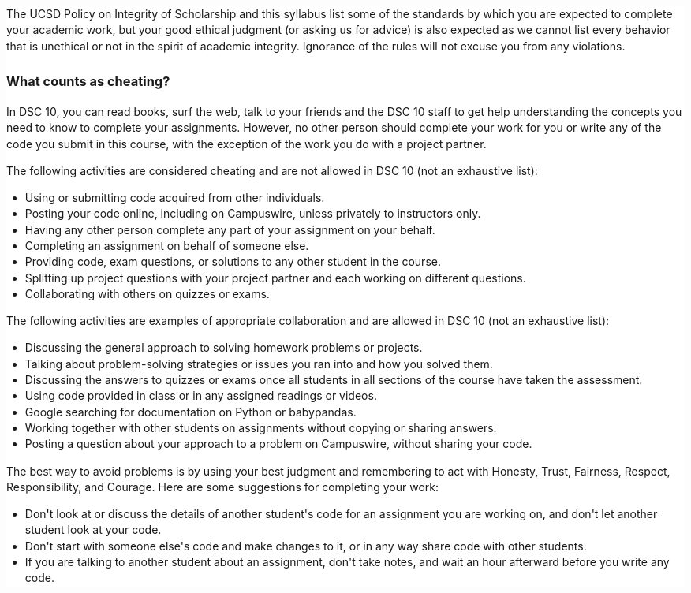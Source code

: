 The UCSD Policy on Integrity of Scholarship and this syllabus list some of the
standards by which you are expected to complete your academic work, but your
good ethical judgment (or asking us for advice) is also expected as we cannot
list every behavior that is unethical or not in the spirit of academic
integrity. Ignorance of the rules will not excuse you from any violations.

### What counts as cheating?

In DSC 10, you can read books, surf the web, talk to your friends and the DSC
10 staff to get help understanding the concepts you need to know to complete
your assignments. However, no other person should complete your work for you or write
any of the code you submit in this course, with the exception of the work you do with a project partner.

The following activities are considered cheating and are not allowed in DSC 10
(not an exhaustive list):

- Using or submitting code acquired from other individuals.
- Posting your code online, including on Campuswire, unless privately to
  instructors only.
- Having any other person complete any part of your assignment on your behalf.
- Completing an assignment on behalf of someone else.
- Providing code, exam questions, or solutions to any other student in the
  course.
- Splitting up project questions with your project partner and each
  working on different questions.
- Collaborating with others on quizzes or exams.

The following activities are examples of appropriate collaboration and are
allowed in DSC 10 (not an exhaustive list):

- Discussing the general approach to solving homework problems or projects.
- Talking about problem-solving strategies or issues you ran into and how you
  solved them.
- Discussing the answers to quizzes or exams once all students in all sections of the course have taken the assessment.
- Using code provided in class or in any assigned readings or videos.
- Google searching for documentation on Python or babypandas.
- Working together with other students on assignments without copying or
  sharing answers.
- Posting a question about your approach to a problem on Campuswire, without
  sharing your code.

The best way to avoid problems is by using your best judgment and remembering
to act with Honesty, Trust, Fairness, Respect, Responsibility, and Courage.
Here are some suggestions for completing your work:

- Don't look at or discuss the details of another student's code for an
  assignment you are working on, and don't let another student look at your
  code.
- Don't start with someone else's code and make changes to it, or in any way
  share code with other students.
- If you are talking to another student about an assignment, don't take notes,
  and wait an hour afterward before you write any code.
